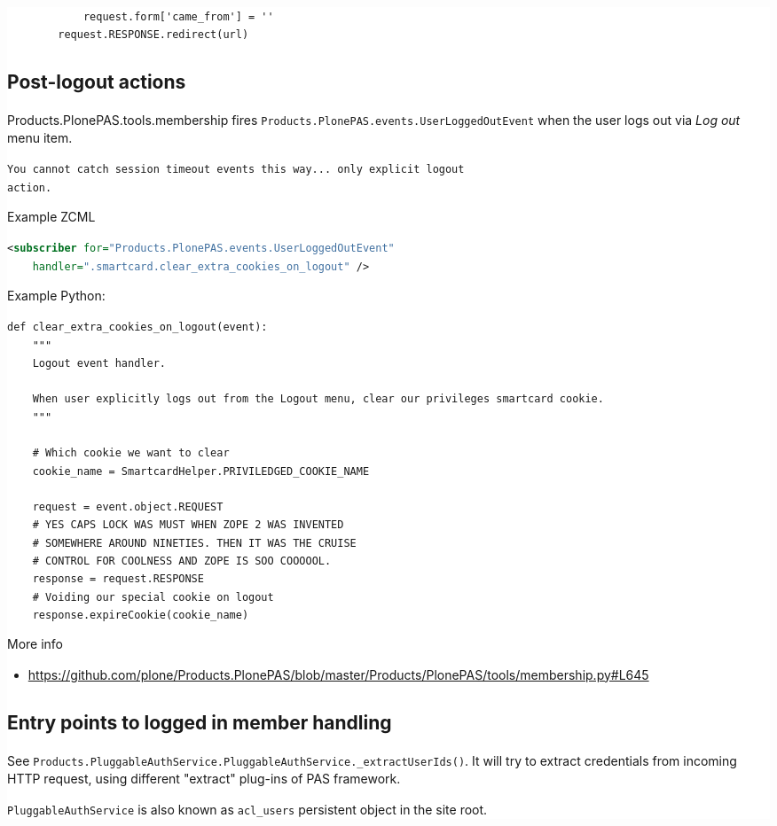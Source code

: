 ```
            request.form['came_from'] = ''
        request.RESPONSE.redirect(url)
```

## Post-logout actions

Products.PlonePAS.tools.membership fires `Products.PlonePAS.events.UserLoggedOutEvent`
when the user logs out via *Log out* menu item.

```{note}
You cannot catch session timeout events this way... only explicit logout
action.
```

Example ZCML

```xml
<subscriber for="Products.PlonePAS.events.UserLoggedOutEvent"
    handler=".smartcard.clear_extra_cookies_on_logout" />
```

Example Python:

```
def clear_extra_cookies_on_logout(event):
    """
    Logout event handler.

    When user explicitly logs out from the Logout menu, clear our privileges smartcard cookie.
    """

    # Which cookie we want to clear
    cookie_name = SmartcardHelper.PRIVILEDGED_COOKIE_NAME

    request = event.object.REQUEST
    # YES CAPS LOCK WAS MUST WHEN ZOPE 2 WAS INVENTED
    # SOMEWHERE AROUND NINETIES. THEN IT WAS THE CRUISE
    # CONTROL FOR COOLNESS AND ZOPE IS SOO COOOOOL.
    response = request.RESPONSE
    # Voiding our special cookie on logout
    response.expireCookie(cookie_name)
```

More info

- <https://github.com/plone/Products.PlonePAS/blob/master/Products/PlonePAS/tools/membership.py#L645>

## Entry points to logged in member handling

See `Products.PluggableAuthService.PluggableAuthService._extractUserIds()`.
It will try to extract credentials from incoming HTTP request, using
different "extract" plug-ins of PAS framework.

`PluggableAuthService` is also known as `acl_users` persistent
object in the site root.
